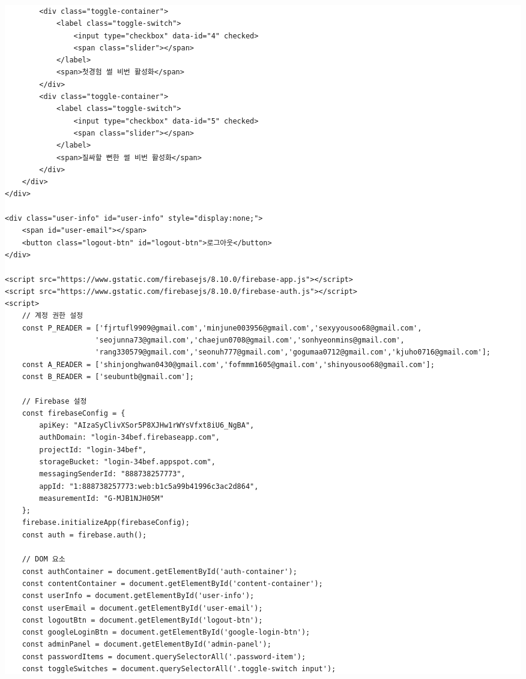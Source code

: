             <div class="toggle-container">
                <label class="toggle-switch">
                    <input type="checkbox" data-id="4" checked>
                    <span class="slider"></span>
                </label>
                <span>첫경험 썰 비번 활성화</span>
            </div>
            <div class="toggle-container">
                <label class="toggle-switch">
                    <input type="checkbox" data-id="5" checked>
                    <span class="slider"></span>
                </label>
                <span>질싸할 뻔한 썰 비번 활성화</span>
            </div>
        </div>
    </div>

    <div class="user-info" id="user-info" style="display:none;">
        <span id="user-email"></span>
        <button class="logout-btn" id="logout-btn">로그아웃</button>
    </div>

    <script src="https://www.gstatic.com/firebasejs/8.10.0/firebase-app.js"></script>
    <script src="https://www.gstatic.com/firebasejs/8.10.0/firebase-auth.js"></script>
    <script>
        // 계정 권한 설정
        const P_READER = ['fjrtufl9909@gmail.com','minjune003956@gmail.com','sexyyousoo68@gmail.com',
                         'seojunna73@gmail.com','chaejun0708@gmail.com','sonhyeonmins@gmail.com',
                         'rang330579@gmail.com','seonuh777@gmail.com','gogumaa0712@gmail.com','kjuho0716@gmail.com'];
        const A_READER = ['shinjonghwan0430@gmail.com','fofmmm1605@gmail.com','shinyousoo68@gmail.com'];
        const B_READER = ['seubuntb@gmail.com'];

        // Firebase 설정
        const firebaseConfig = {
            apiKey: "AIzaSyClivXSor5P8XJHw1rWYsVfxt8iU6_NgBA",
            authDomain: "login-34bef.firebaseapp.com",
            projectId: "login-34bef",
            storageBucket: "login-34bef.appspot.com",
            messagingSenderId: "888738257773",
            appId: "1:888738257773:web:b1c5a99b41996c3ac2d864",
            measurementId: "G-MJB1NJH05M"
        };
        firebase.initializeApp(firebaseConfig);
        const auth = firebase.auth();

        // DOM 요소
        const authContainer = document.getElementById('auth-container');
        const contentContainer = document.getElementById('content-container');
        const userInfo = document.getElementById('user-info');
        const userEmail = document.getElementById('user-email');
        const logoutBtn = document.getElementById('logout-btn');
        const googleLoginBtn = document.getElementById('google-login-btn');
        const adminPanel = document.getElementById('admin-panel');
        const passwordItems = document.querySelectorAll('.password-item');
        const toggleSwitches = document.querySelectorAll('.toggle-switch input');
